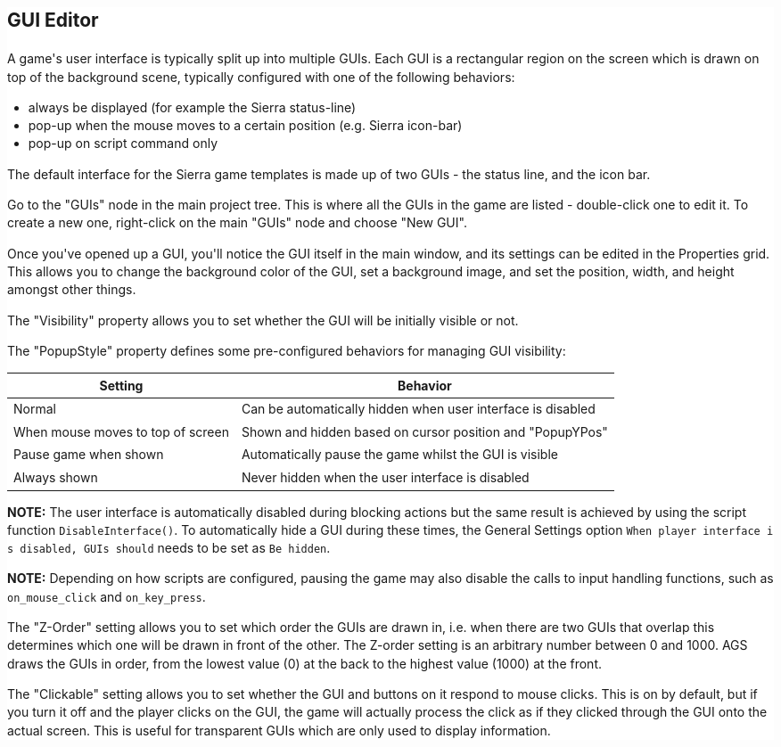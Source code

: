 ## GUI Editor

A game's user interface is typically split up into multiple GUIs. Each GUI is a
rectangular region on the screen which is drawn on top of the background scene,
typically configured with one of the following behaviors:

- always be displayed (for example the Sierra status-line)
- pop-up when the mouse moves to a certain position (e.g. Sierra icon-bar)
- pop-up on script command only

The default interface for the Sierra game templates is made up of two GUIs - the
status line, and the icon bar.

Go to the "GUIs" node in the main project tree. This is where all the GUIs in
the game are listed - double-click one to edit it. To create a new one,
right-click on the main "GUIs" node and choose "New GUI".

Once you've opened up a GUI, you'll notice the GUI itself in the main
window, and its settings can be edited in the Properties grid. This
allows you to change the background color of the GUI, set a background
image, and set the position, width, and height amongst other things.

The "Visibility" property allows you to set whether the GUI will be initially
visible or not.

The "PopupStyle" property defines some pre-configured behaviors for managing
GUI visibility:

| Setting | Behavior |
| --- | --- |
| Normal | Can be automatically hidden when user interface is disabled |
| When mouse moves to top of screen | Shown and hidden based on cursor position and "PopupYPos" |
| Pause game when shown | Automatically pause the game whilst the GUI is visible |
| Always shown | Never hidden when the user interface is disabled |

**NOTE:** The user interface is automatically disabled during blocking actions
but the same result is achieved by using the script function
`DisableInterface()`. To automatically hide a GUI during these times, the
General Settings option `When player interface is disabled, GUIs should` needs
to be set as `Be hidden`.

**NOTE:** Depending on how scripts are configured, pausing the game may also
disable the calls to input handling functions, such as `on_mouse_click` and
`on_key_press`.

The "Z-Order" setting allows you to set which order the GUIs are drawn in, i.e.
when there are two GUIs that overlap this determines which one will be drawn in
front of the other. The Z-order setting is an arbitrary number between 0 and
1000. AGS draws the GUIs in order, from the lowest value (0) at the back to the
highest value (1000) at the front.

The "Clickable" setting allows you to set whether the GUI and buttons on
it respond to mouse clicks. This is on by default, but if you turn it
off and the player clicks on the GUI, the game will actually process the
click as if they clicked through the GUI onto the actual screen. This is useful
for transparent GUIs which are only used to display information.
